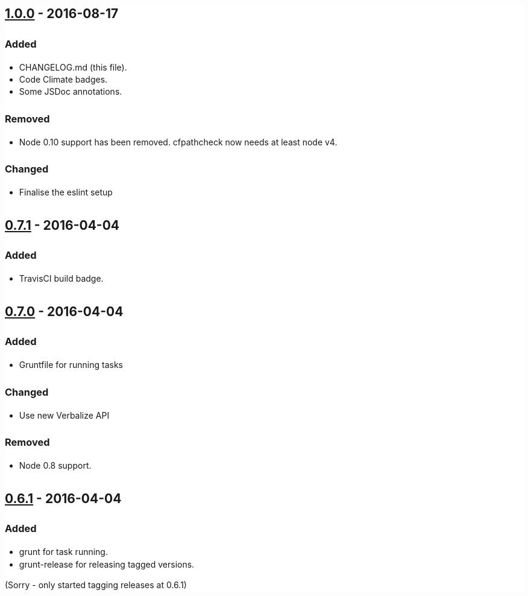 
## [1.0.0] - 2016-08-17
### Added
- CHANGELOG.md (this file).
- Code Climate badges.
- Some JSDoc annotations.

### Removed
- Node 0.10 support has been removed. cfpathcheck now needs at least node v4.

### Changed
- Finalise the eslint setup

## [0.7.1] - 2016-04-04
### Added
- TravisCI build badge.

## [0.7.0] - 2016-04-04
### Added
- Gruntfile for running tasks

### Changed
- Use new Verbalize API

### Removed
- Node 0.8 support.

## [0.6.1] - 2016-04-04
### Added

- grunt for task running.
- grunt-release for releasing tagged versions.

[11.0.0]: https://github.com/timbeadle/cfpathcheck/compare/10.1.0...11.0.0
[10.1.0]: https://github.com/timbeadle/cfpathcheck/compare/10.0.2...10.1.0
[10.0.2]: https://github.com/timbeadle/cfpathcheck/compare/10.0.1...10.0.2
[10.0.1]: https://github.com/timbeadle/cfpathcheck/compare/10.0.0...10.0.1
[10.0.0]: https://github.com/timbeadle/cfpathcheck/compare/9.0.0...10.0.0
[9.0.0]: https://github.com/timbeadle/cfpathcheck/compare/8.1.3...9.0.0
[8.1.3]: https://github.com/timbeadle/cfpathcheck/compare/8.1.2...8.1.3
[8.1.2]: https://github.com/timbeadle/cfpathcheck/compare/8.1.1...8.1.2
[8.1.1]: https://github.com/timbeadle/cfpathcheck/compare/8.1.0...8.1.1
[8.1.0]: https://github.com/timbeadle/cfpathcheck/compare/8.0.0...8.1.0
[8.0.0]: https://github.com/timbeadle/cfpathcheck/compare/7.0.1...8.0.0
[7.0.1]: https://github.com/timbeadle/cfpathcheck/compare/7.0.0...7.0.1
[7.0.0]: https://github.com/timbeadle/cfpathcheck/compare/6.0.0...7.0.0
[6.0.0]: https://github.com/timbeadle/cfpathcheck/compare/5.0.2...6.0.0
[5.0.2]: https://github.com/timbeadle/cfpathcheck/compare/5.0.1...5.0.2
[5.0.1]: https://github.com/timbeadle/cfpathcheck/compare/5.0.0...5.0.1
[5.0.0]: https://github.com/timbeadle/cfpathcheck/compare/4.4.0...5.0.0
[4.6.0]: https://github.com/timbeadle/cfpathcheck/compare/4.5.0...4.6.0
[4.5.0]: https://github.com/timbeadle/cfpathcheck/compare/4.4.0...4.5.0
[4.4.0]: https://github.com/timbeadle/cfpathcheck/compare/4.3.0...4.4.0
[4.3.0]: https://github.com/timbeadle/cfpathcheck/compare/4.2.0...4.3.0
[4.2.0]: https://github.com/timbeadle/cfpathcheck/compare/4.1.0...4.2.0
[4.1.0]: https://github.com/timbeadle/cfpathcheck/compare/4.0.0...4.1.0
[4.0.0]: https://github.com/timbeadle/cfpathcheck/compare/3.1.0...4.0.0
[3.1.0]: https://github.com/timbeadle/cfpathcheck/compare/3.0.6...3.1.0
[3.0.6]: https://github.com/timbeadle/cfpathcheck/compare/3.0.5...3.0.6
[3.0.5]: https://github.com/timbeadle/cfpathcheck/compare/3.0.4...3.0.5
[3.0.4]: https://github.com/timbeadle/cfpathcheck/compare/3.0.3...3.0.4
[3.0.3]: https://github.com/timbeadle/cfpathcheck/compare/3.0.2...3.0.3
[3.0.2]: https://github.com/timbeadle/cfpathcheck/compare/3.0.1...3.0.2
[3.0.1]: https://github.com/timbeadle/cfpathcheck/compare/3.0.0...3.0.1
[3.0.0]: https://github.com/timbeadle/cfpathcheck/compare/2.0.1...3.0.0
[2.0.1]: https://github.com/timbeadle/cfpathcheck/compare/2.0.0...2.0.1
[2.0.0]: https://github.com/timbeadle/cfpathcheck/compare/1.5.0...2.0.0
[1.5.0]: https://github.com/timbeadle/cfpathcheck/compare/1.4.0...1.5.0
[1.4.0]: https://github.com/timbeadle/cfpathcheck/compare/1.3.0...1.4.0
[1.3.0]: https://github.com/timbeadle/cfpathcheck/compare/1.2.1...1.3.0
[1.2.1]: https://github.com/timbeadle/cfpathcheck/compare/1.2.0...1.2.1
[1.2.0]: https://github.com/timbeadle/cfpathcheck/compare/1.1.1...1.2.0
[1.1.1]: https://github.com/timbeadle/cfpathcheck/compare/1.1.0...1.1.1
[1.1.0]: https://github.com/timbeadle/cfpathcheck/compare/1.0.0...1.1.0
[1.0.0]: https://github.com/timbeadle/cfpathcheck/compare/0.7.1...1.0.0
[0.7.1]: https://github.com/timbeadle/cfpathcheck/compare/0.7.0...0.7.1
[0.7.0]: https://github.com/timbeadle/cfpathcheck/compare/0.6.1...0.7.0
[0.6.1]: https://github.com/timbeadle/cfpathcheck/commit/eb0693ee4e67dd1c03b47ec0b5a1c30f693750bd

(Sorry - only started tagging releases at 0.6.1)
